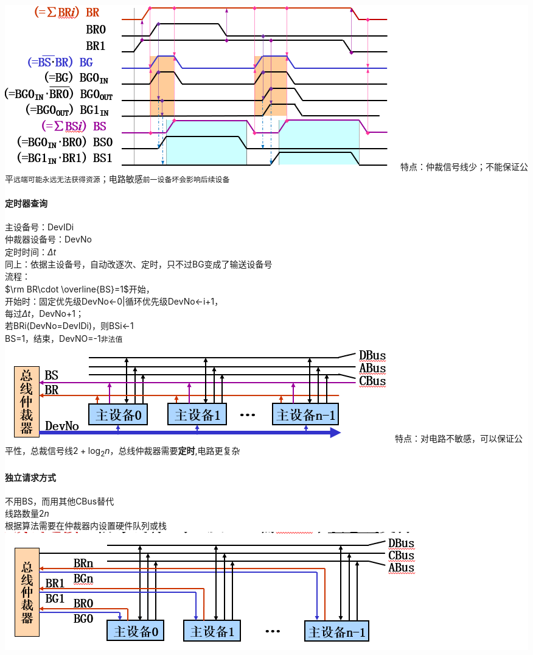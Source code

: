 ![Alt text](images/CO_ep6_image-3.png)
特点：仲裁信号线少；不能保证公平`远端可能永远无法获得资源`；电路敏感`前一设备坏会影响后续设备`
#### 定时器查询
主设备号：DevIDi  
仲裁器设备号：DevNo  
定时时间：$\Delta t$   
同上：依据主设备号，自动改逐次、定时，只不过BG变成了输送设备号  
流程：   
$\rm BR\cdot \overline{BS}=1$开始，  
开始时：固定优先级DevNo←0|循环优先级DevNo←i+1，  
每过$\Delta t$，DevNo+1；  
若BRi(DevNo=DevIDi)，则BSi←1  
BS=1，结束，DevNO=-1`非法值`  
![Alt text](images/CO_ep6_image-6.png) 
特点：对电路不敏感，可以保证公平性，总裁信号线$2+\log_2n$，总线仲裁器需要**定时**,电路更复杂
#### 独立请求方式
不用BS，而用其他CBus替代  
线路数量$2n$  
根据算法需要在仲裁器内设置硬件队列或栈  
![Alt text](images/CO_ep6_image-4.png)  
 